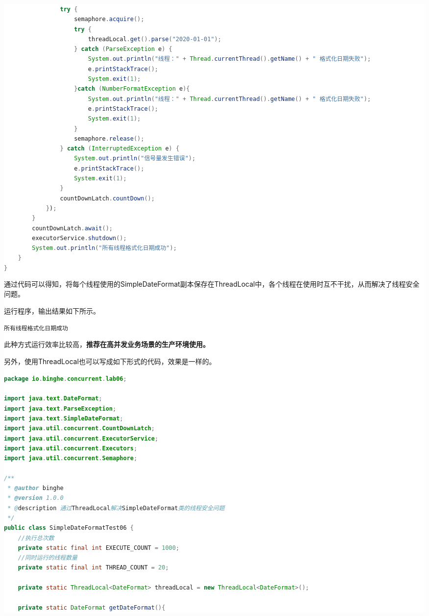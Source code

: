 ```java
                try {
                    semaphore.acquire();
                    try {
                        threadLocal.get().parse("2020-01-01");
                    } catch (ParseException e) {
                        System.out.println("线程：" + Thread.currentThread().getName() + " 格式化日期失败");
                        e.printStackTrace();
                        System.exit(1);
                    }catch (NumberFormatException e){
                        System.out.println("线程：" + Thread.currentThread().getName() + " 格式化日期失败");
                        e.printStackTrace();
                        System.exit(1);
                    }
                    semaphore.release();
                } catch (InterruptedException e) {
                    System.out.println("信号量发生错误");
                    e.printStackTrace();
                    System.exit(1);
                }
                countDownLatch.countDown();
            });
        }
        countDownLatch.await();
        executorService.shutdown();
        System.out.println("所有线程格式化日期成功");
    }
}
```

通过代码可以得知，将每个线程使用的SimpleDateFormat副本保存在ThreadLocal中，各个线程在使用时互不干扰，从而解决了线程安全问题。

运行程序，输出结果如下所示。

```bash
所有线程格式化日期成功
```

此种方式运行效率比较高，**推荐在高并发业务场景的生产环境使用。**

另外，使用ThreadLocal也可以写成如下形式的代码，效果是一样的。

```java
package io.binghe.concurrent.lab06;

import java.text.DateFormat;
import java.text.ParseException;
import java.text.SimpleDateFormat;
import java.util.concurrent.CountDownLatch;
import java.util.concurrent.ExecutorService;
import java.util.concurrent.Executors;
import java.util.concurrent.Semaphore;

/**
 * @author binghe
 * @version 1.0.0
 * @description 通过ThreadLocal解决SimpleDateFormat类的线程安全问题
 */
public class SimpleDateFormatTest06 {
    //执行总次数
    private static final int EXECUTE_COUNT = 1000;
    //同时运行的线程数量
    private static final int THREAD_COUNT = 20;

    private static ThreadLocal<DateFormat> threadLocal = new ThreadLocal<DateFormat>();

    private static DateFormat getDateFormat(){
```